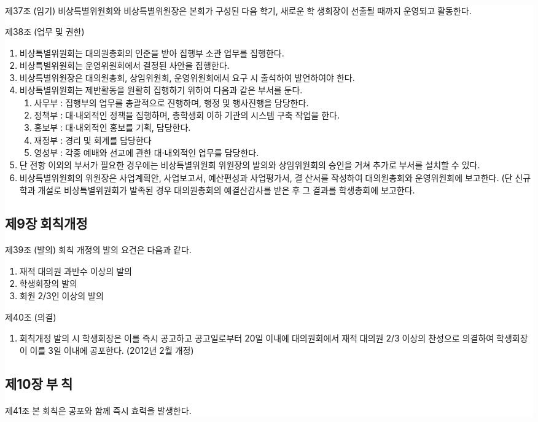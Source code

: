 제37조 \(임기\) 비상특별위원회와 비상특별위원장은 본회가 구성된 다음 학기, 새로운 학 생회장이 선출될 때까지 운영되고 활동한다.

제38조 \(업무 및 권한\)

1. 비상특별위원회는 대의원총회의 인준을 받아 집행부 소관 업무를 집행한다.
2. 비상특별위원회는 운영위원회에서 결정된 사안을 집행한다.
3. 비상특별위원장은 대의원총회, 상임위원회, 운영위원회에서 요구 시 출석하여 발언하여야 한다.
4. 비상특별위원회는 제반활동을 원활히 집행하기 위하여 다음과 같은 부서를 둔다.
   1. 사무부 : 집행부의 업무를 총괄적으로 진행하며, 행정 및 행사진행을 담당한다.
   2. 정책부 : 대·내외적인 정책을 집행하며, 총학생회 이하 기관의 시스템 구축 작업을 한다.
   3. 홍보부 : 대·내외적인 홍보를 기획, 담당한다.
   4. 재정부 : 경리 및 회계를 담당한다
   5. 영성부 : 각종 예배와 선교에 관한 대·내외적인 업무를 담당한다.
5. 단 전항 이외의 부서가 필요한 경우에는 비상특별위원회 위원장의 발의와 상임위원회의 승인을 거쳐 추가로 부서를 설치할 수 있다.
6. 비상특별위원회의 위원장은 사업계획안, 사업보고서, 예산편성과 사업평가서, 결 산서를 작성하여 대의원총회와 운영위원회에 보고한다. \(단 신규학과 개설로 비상특별위원회가 발족된 경우 대의원총회의 예결산감사를 받은 후 그 결과를 학생총회에 보고한다.

## 제9장 회칙개정

제39조 \(발의\) 회칙 개정의 발의 요건은 다음과 같다.

1. 재적 대의원 과반수 이상의 발의
2. 학생회장의 발의
3. 회원 2/3인 이상의 발의

제40조 \(의결\)

1. 회칙개정 발의 시 학생회장은 이를 즉시 공고하고 공고일로부터 20일 이내에 대의원회에서 재적 대의원 2/3 이상의 찬성으로 의결하여 학생회장이 이를 3일 이내에 공포한다. \(2012년 2월 개정\)

## 제10장 부 칙

제41조 본 회칙은 공포와 함께 즉시 효력을 발생한다.
